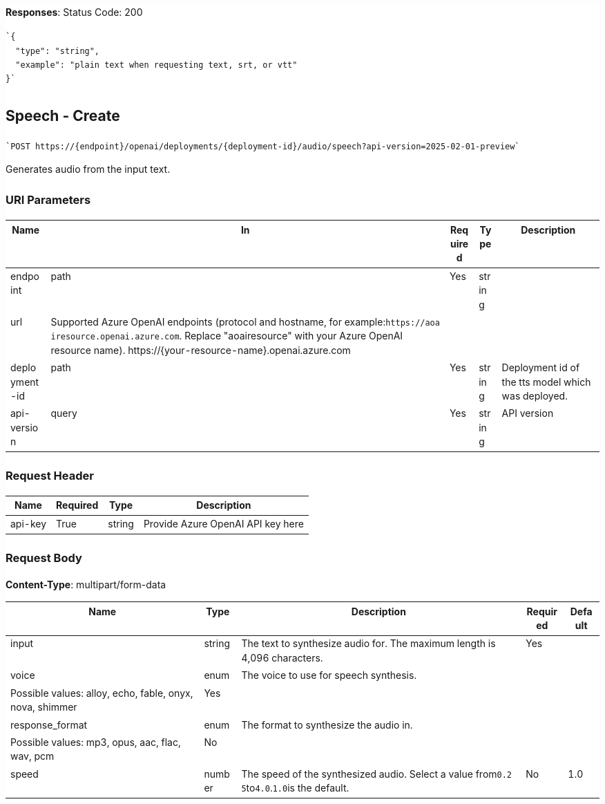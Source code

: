 **Responses**:
Status Code: 200

```
`{
  "type": "string",
  "example": "plain text when requesting text, srt, or vtt"
}`
```

## Speech - Create

```
`POST https://{endpoint}/openai/deployments/{deployment-id}/audio/speech?api-version=2025-02-01-preview`
```

Generates audio from the input text.

### URI Parameters

|Name|In|Required|Type|Description|
|---|---|---|---|---|
|endpoint|path|Yes|string
url|Supported Azure OpenAI endpoints (protocol and hostname, for example:`https://aoairesource.openai.azure.com`. Replace "aoairesource" with your Azure OpenAI resource name). https://{your-resource-name}.openai.azure.com|
|deployment-id|path|Yes|string|Deployment id of the tts model which was deployed.|
|api-version|query|Yes|string|API version|

### Request Header

|Name|Required|Type|Description|
|---|---|---|---|
|api-key|True|string|Provide Azure OpenAI API key here|

### Request Body

**Content-Type**: multipart/form-data

|Name|Type|Description|Required|Default|
|---|---|---|---|---|
|input|string|The text to synthesize audio for. The maximum length is 4,096 characters.|Yes||
|voice|enum|The voice to use for speech synthesis.
Possible values: alloy, echo, fable, onyx, nova, shimmer|Yes||
|response_format|enum|The format to synthesize the audio in.
Possible values: mp3, opus, aac, flac, wav, pcm|No||
|speed|number|The speed of the synthesized audio. Select a value from`0.25`to`4.0`.`1.0`is the default.|No|1.0|
